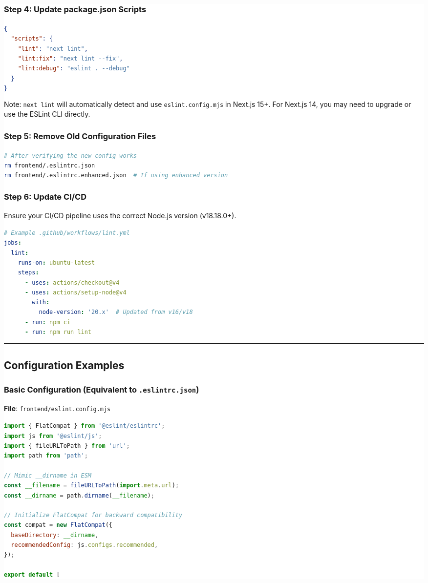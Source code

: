 ### Step 4: Update package.json Scripts

```json
{
  "scripts": {
    "lint": "next lint",
    "lint:fix": "next lint --fix",
    "lint:debug": "eslint . --debug"
  }
}
```

Note: `next lint` will automatically detect and use `eslint.config.mjs` in Next.js 15+. For Next.js 14, you may need to upgrade or use the ESLint CLI directly.

### Step 5: Remove Old Configuration Files

```bash
# After verifying the new config works
rm frontend/.eslintrc.json
rm frontend/.eslintrc.enhanced.json  # If using enhanced version
```

### Step 6: Update CI/CD

Ensure your CI/CD pipeline uses the correct Node.js version (v18.18.0+).

```yaml
# Example .github/workflows/lint.yml
jobs:
  lint:
    runs-on: ubuntu-latest
    steps:
      - uses: actions/checkout@v4
      - uses: actions/setup-node@v4
        with:
          node-version: '20.x'  # Updated from v16/v18
      - run: npm ci
      - run: npm run lint
```

---

## Configuration Examples

### Basic Configuration (Equivalent to `.eslintrc.json`)

**File**: `frontend/eslint.config.mjs`

```javascript
import { FlatCompat } from '@eslint/eslintrc';
import js from '@eslint/js';
import { fileURLToPath } from 'url';
import path from 'path';

// Mimic __dirname in ESM
const __filename = fileURLToPath(import.meta.url);
const __dirname = path.dirname(__filename);

// Initialize FlatCompat for backward compatibility
const compat = new FlatCompat({
  baseDirectory: __dirname,
  recommendedConfig: js.configs.recommended,
});

export default [
```